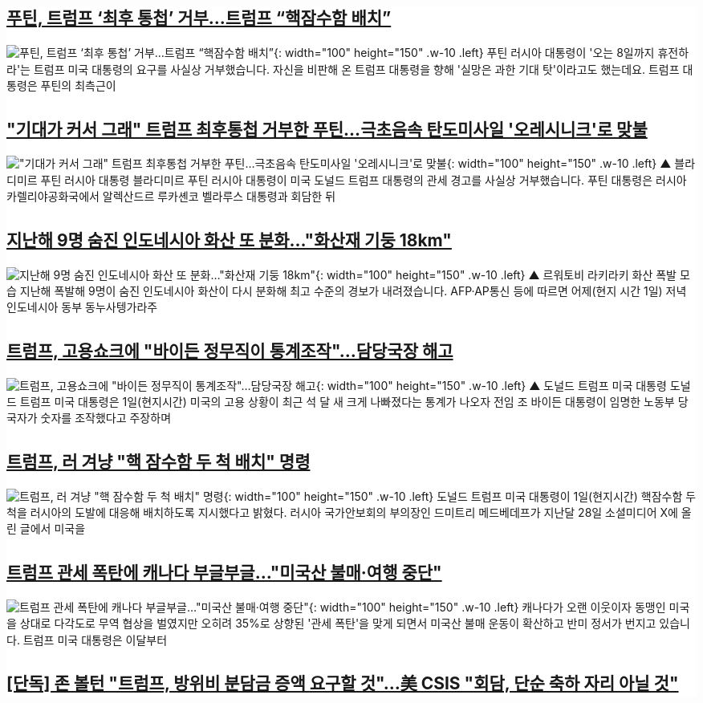 ## [푸틴, 트럼프 ‘최후 통첩’ 거부…트럼프 “핵잠수함 배치”](https://n.news.naver.com/mnews/article/056/0012001436)

![푸틴, 트럼프 ‘최후 통첩’ 거부…트럼프 “핵잠수함 배치”](https://mimgnews.pstatic.net/image/origin/056/2025/08/02/12001436.jpg?type=nf220_150){: width="100" height="150" .w-10 .left}
푸틴 러시아 대통령이 '오는 8일까지 휴전하라'는 트럼프 미국 대통령의 요구를 사실상 거부했습니다. 자신을 비판해 온 트럼프 대통령을 향해 '실망은 과한 기대 탓'이라고도 했는데요. 트럼프 대통령은 푸틴의 최측근이

## ["기대가 커서 그래" 트럼프 최후통첩 거부한 푸틴…극초음속 탄도미사일 '오레시니크'로 맞불](https://n.news.naver.com/mnews/article/055/0001280715)

!["기대가 커서 그래" 트럼프 최후통첩 거부한 푸틴…극초음속 탄도미사일 '오레시니크'로 맞불](https://mimgnews.pstatic.net/image/origin/055/2025/08/02/1280715.jpg?type=nf220_150){: width="100" height="150" .w-10 .left}
▲ 블라디미르 푸틴 러시아 대통령 블라디미르 푸틴 러시아 대통령이 미국 도널드 트럼프 대통령의 관세 경고를 사실상 거부했습니다. 푸틴 대통령은 러시아 카렐리야공화국에서 알렉산드르 루카셴코 벨라루스 대통령과 회담한 뒤

## [지난해 9명 숨진 인도네시아 화산 또 분화…"화산재 기둥 18km"](https://n.news.naver.com/mnews/article/055/0001280771)

![지난해 9명 숨진 인도네시아 화산 또 분화…"화산재 기둥 18km"](https://mimgnews.pstatic.net/image/origin/055/2025/08/02/1280771.jpg?type=nf220_150){: width="100" height="150" .w-10 .left}
▲ 르워토비 라키라키 화산 폭발 모습 지난해 폭발해 9명이 숨진 인도네시아 화산이 다시 분화해 최고 수준의 경보가 내려졌습니다. AFP·AP통신 등에 따르면 어제(현지 시간 1일) 저녁 인도네시아 동부 동누사텡가라주

## [트럼프, 고용쇼크에 "바이든 정무직이 통계조작"…담당국장 해고](https://n.news.naver.com/mnews/article/055/0001280671)

![트럼프, 고용쇼크에 "바이든 정무직이 통계조작"…담당국장 해고](https://mimgnews.pstatic.net/image/origin/055/2025/08/02/1280671.jpg?type=nf220_150){: width="100" height="150" .w-10 .left}
▲ 도널드 트럼프 미국 대통령 도널드 트럼프 미국 대통령은 1일(현지시간) 미국의 고용 상황이 최근 석 달 새 크게 나빠졌다는 통계가 나오자 전임 조 바이든 대통령이 임명한 노동부 당국자가 숫자를 조작했다고 주장하며

## [트럼프, 러 겨냥 "핵 잠수함 두 척 배치" 명령](https://n.news.naver.com/mnews/article/014/0005386089)

![트럼프, 러 겨냥 "핵 잠수함 두 척 배치" 명령](https://mimgnews.pstatic.net/image/origin/014/2025/08/02/5386089.jpg?type=nf220_150){: width="100" height="150" .w-10 .left}
도널드 트럼프 미국 대통령이 1일(현지시간) 핵잠수함 두 척을 러시아의 도발에 대응해 배치하도록 지시했다고 밝혔다. 러시아 국가안보회의 부의장인 드미트리 메드베데프가 지난달 28일 소셜미디어 X에 올린 글에서 미국을

## [트럼프 관세 폭탄에 캐나다 부글부글…"미국산 불매·여행 중단"](https://n.news.naver.com/mnews/article/055/0001280785)

![트럼프 관세 폭탄에 캐나다 부글부글…"미국산 불매·여행 중단"](https://mimgnews.pstatic.net/image/origin/055/2025/08/02/1280785.jpg?type=nf220_150){: width="100" height="150" .w-10 .left}
캐나다가 오랜 이웃이자 동맹인 미국을 상대로 다각도로 무역 협상을 벌였지만 오히려 35%로 상향된 '관세 폭탄'을 맞게 되면서 미국산 불매 운동이 확산하고 반미 정서가 번지고 있습니다. 트럼프 미국 대통령은 이달부터

## [[단독] 존 볼턴 "트럼프, 방위비 분담금 증액 요구할 것"…美 CSIS "회담, 단순 축하 자리 아닐 것"](https://n.news.naver.com/mnews/article/448/0000546908)
